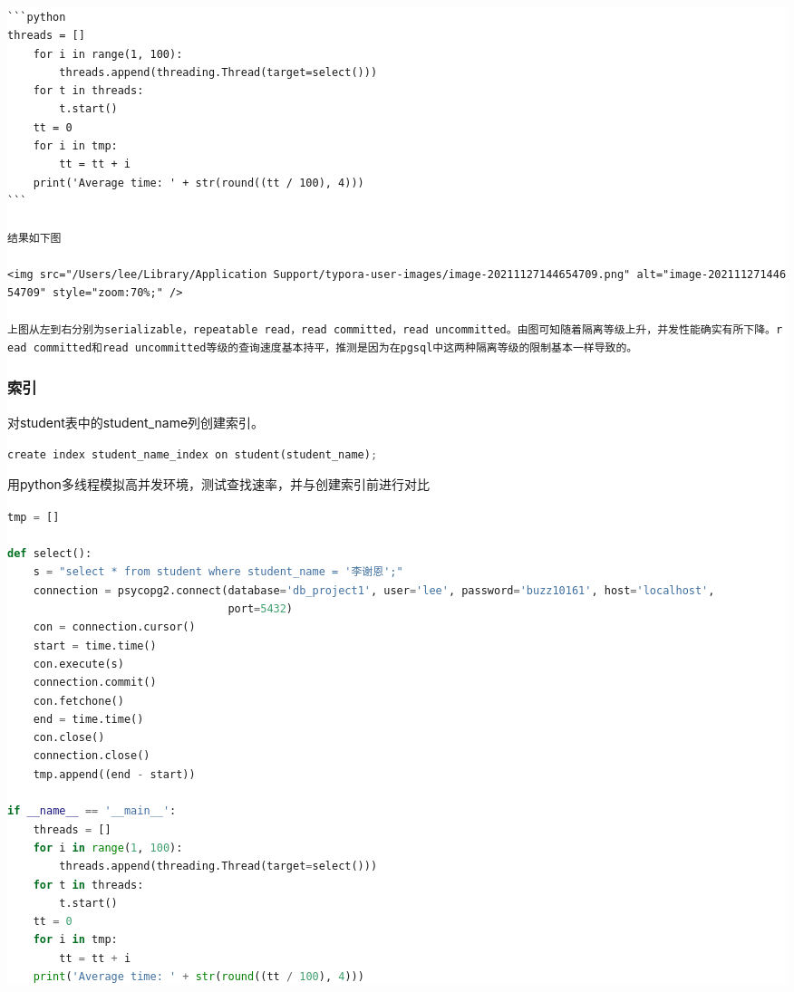 	```python
	threads = []
	    for i in range(1, 100):
	        threads.append(threading.Thread(target=select()))
	    for t in threads:
	        t.start()
	    tt = 0
	    for i in tmp:
	        tt = tt + i
	    print('Average time: ' + str(round((tt / 100), 4)))
	```
	
	结果如下图
	
	<img src="/Users/lee/Library/Application Support/typora-user-images/image-20211127144654709.png" alt="image-20211127144654709" style="zoom:70%;" />

	上图从左到右分别为serializable，repeatable read，read committed，read uncommitted。由图可知随着隔离等级上升，并发性能确实有所下降。read committed和read uncommitted等级的查询速度基本持平，推测是因为在pgsql中这两种隔离等级的限制基本一样导致的。

### 索引

对student表中的student_name列创建索引。

```python
create index student_name_index on student(student_name);
```

用python多线程模拟高并发环境，测试查找速率，并与创建索引前进行对比

```python
tmp = []

def select():
    s = "select * from student where student_name = '李谢恩';"
    connection = psycopg2.connect(database='db_project1', user='lee', password='buzz10161', host='localhost',
                                  port=5432)
    con = connection.cursor()
    start = time.time()
    con.execute(s)
    connection.commit()
    con.fetchone()
    end = time.time()
    con.close()
    connection.close()
    tmp.append((end - start))

if __name__ == '__main__':
    threads = []
    for i in range(1, 100):
        threads.append(threading.Thread(target=select()))
    for t in threads:
        t.start()
    tt = 0
    for i in tmp:
        tt = tt + i
    print('Average time: ' + str(round((tt / 100), 4)))
```
